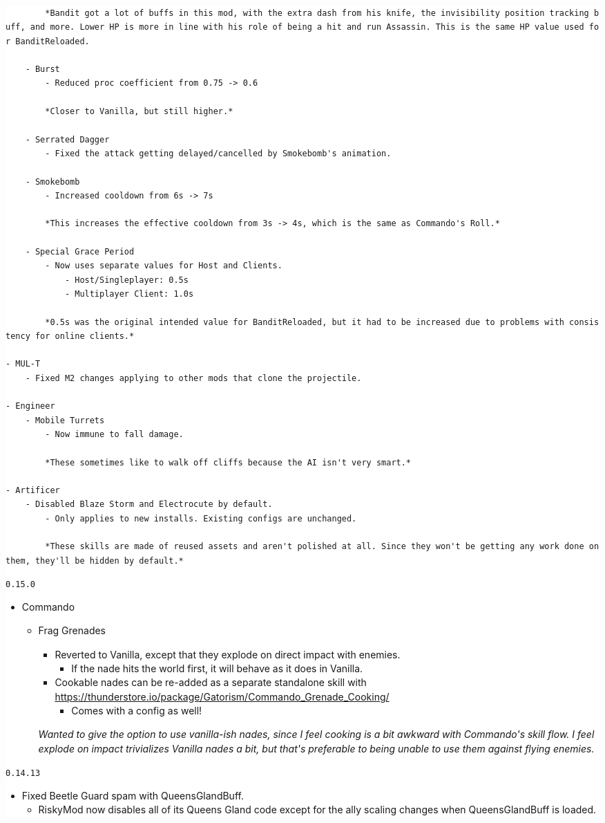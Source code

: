 			*Bandit got a lot of buffs in this mod, with the extra dash from his knife, the invisibility position tracking buff, and more. Lower HP is more in line with his role of being a hit and run Assassin. This is the same HP value used for BanditReloaded.
			
		- Burst
			- Reduced proc coefficient from 0.75 -> 0.6
			
			*Closer to Vanilla, but still higher.*

		- Serrated Dagger
			- Fixed the attack getting delayed/cancelled by Smokebomb's animation.

		- Smokebomb
			- Increased cooldown from 6s -> 7s

			*This increases the effective cooldown from 3s -> 4s, which is the same as Commando's Roll.*
			
		- Special Grace Period
			- Now uses separate values for Host and Clients.
				- Host/Singleplayer: 0.5s
				- Multiplayer Client: 1.0s
				
			*0.5s was the original intended value for BanditReloaded, but it had to be increased due to problems with consistency for online clients.*

	- MUL-T
		- Fixed M2 changes applying to other mods that clone the projectile.

	- Engineer
		- Mobile Turrets
			- Now immune to fall damage.

			*These sometimes like to walk off cliffs because the AI isn't very smart.*
			
	- Artificer
		- Disabled Blaze Storm and Electrocute by default.
			- Only applies to new installs. Existing configs are unchanged.
			
			*These skills are made of reused assets and aren't polished at all. Since they won't be getting any work done on them, they'll be hidden by default.*

`0.15.0`

- Commando
	- Frag Grenades
		- Reverted to Vanilla, except that they explode on direct impact with enemies.
			- If the nade hits the world first, it will behave as it does in Vanilla.
		- Cookable nades can be re-added as a separate standalone skill with https://thunderstore.io/package/Gatorism/Commando_Grenade_Cooking/
			- Comes with a config as well!
		
		*Wanted to give the option to use vanilla-ish nades, since I feel cooking is a bit awkward with Commando's skill flow. I feel explode on impact trivializes Vanilla nades a bit, but that's preferable to being unable to use them against flying enemies.*

`0.14.13`

- Fixed Beetle Guard spam with QueensGlandBuff.
	- RiskyMod now disables all of its Queens Gland code except for the ally scaling changes when QueensGlandBuff is loaded.
	